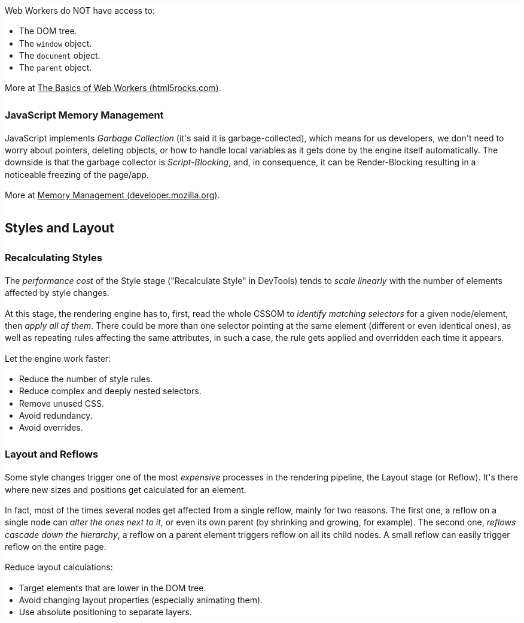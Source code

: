 Web Workers do NOT have access to:

- The DOM tree.
- The `window` object.
- The `document` object.
- The `parent` object.

More at [The Basics of Web Workers (html5rocks.com)](https://www.html5rocks.com/en/tutorials/workers/basics/).

### JavaScript Memory Management

JavaScript implements *Garbage Collection* (it's said it is garbage-collected), which means for us developers, we don't need to worry about pointers, deleting objects, or how to handle local variables as it gets done by the engine itself automatically. The downside is that the garbage collector is *Script-Blocking*, and, in consequence, it can be Render-Blocking resulting in a noticeable freezing of the page/app.

More at [Memory Management (developer.mozilla.org)](https://developer.mozilla.org/en-US/docs/Web/JavaScript/Memory_Management).

## Styles and Layout

### Recalculating Styles

The *performance cost* of the Style stage ("Recalculate Style" in DevTools) tends to *scale linearly* with the number of elements affected by style changes.

At this stage, the rendering engine has to, first, read the whole CSSOM to *identify matching selectors* for a given node/element, then *apply all of them*. There could be more than one selector pointing at the same element (different or even identical ones), as well as repeating rules affecting the same attributes, in such a case, the rule gets applied and overridden each time it appears.

Let the engine work faster:

- Reduce the number of style rules.
- Reduce complex and deeply nested selectors.
- Remove unused CSS.
- Avoid redundancy.
- Avoid overrides.

### Layout and Reflows

Some style changes trigger one of the most *expensive* processes in the rendering pipeline, the Layout stage (or Reflow). It's there where new sizes and positions get calculated for an element.

In fact, most of the times several nodes get affected from a single reflow, mainly for two reasons. The first one, a reflow on a single node can *alter the ones next to it*, or even its own parent (by shrinking and growing, for example). The second one, *reflows cascade down the hierarchy*, a reflow on a parent element triggers reflow on all its child nodes. A small reflow can easily trigger reflow on the entire page.

Reduce layout calculations:

- Target elements that are lower in the DOM tree.
- Avoid changing layout properties (especially animating them).
- Use absolute positioning to separate layers.
